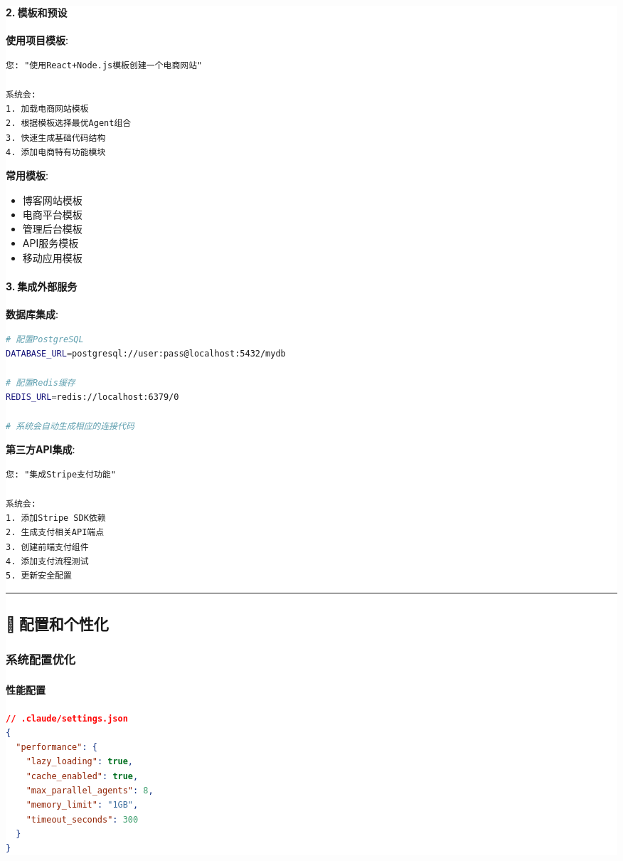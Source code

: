 #### 2. 模板和预设

**使用项目模板**:
```
您: "使用React+Node.js模板创建一个电商网站"

系统会:
1. 加载电商网站模板
2. 根据模板选择最优Agent组合
3. 快速生成基础代码结构
4. 添加电商特有功能模块
```

**常用模板**:
- 博客网站模板
- 电商平台模板
- 管理后台模板
- API服务模板
- 移动应用模板

#### 3. 集成外部服务

**数据库集成**:
```bash
# 配置PostgreSQL
DATABASE_URL=postgresql://user:pass@localhost:5432/mydb

# 配置Redis缓存
REDIS_URL=redis://localhost:6379/0

# 系统会自动生成相应的连接代码
```

**第三方API集成**:
```
您: "集成Stripe支付功能"

系统会:
1. 添加Stripe SDK依赖
2. 生成支付相关API端点
3. 创建前端支付组件
4. 添加支付流程测试
5. 更新安全配置
```

---

## 🔧 配置和个性化

### 系统配置优化

#### 性能配置
```json
// .claude/settings.json
{
  "performance": {
    "lazy_loading": true,
    "cache_enabled": true,
    "max_parallel_agents": 8,
    "memory_limit": "1GB",
    "timeout_seconds": 300
  }
}
```
